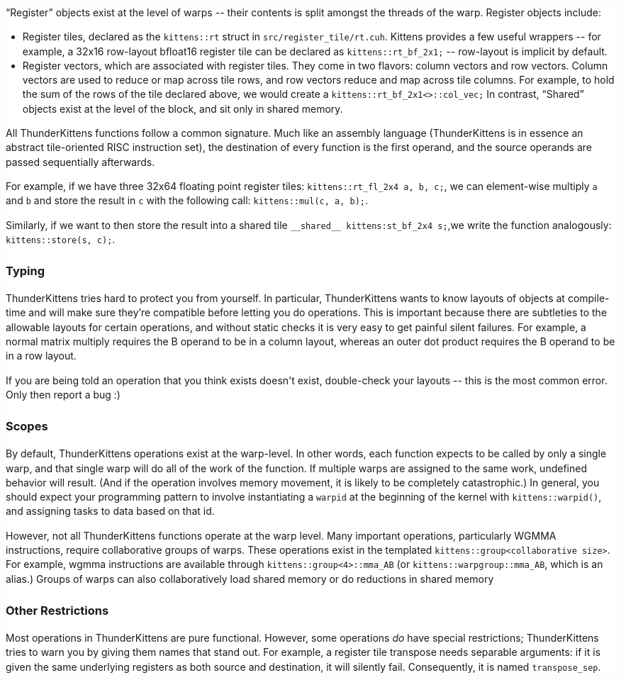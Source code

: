 “Register” objects exist at the level of warps -- their contents is split amongst the threads of the warp. Register objects include:
- Register tiles, declared as the `kittens::rt` struct in `src/register_tile/rt.cuh`. Kittens provides a few useful wrappers -- for example, a 32x16 row-layout bfloat16 register tile can be declared as `kittens::rt_bf_2x1;` -- row-layout is implicit by default.
- Register vectors, which are associated with register tiles. They come in two flavors: column vectors and row vectors. Column vectors are used to reduce or map across tile rows, and row vectors reduce and map across tile columns. For example, to hold the sum of the rows of the tile declared above, we would create a `kittens::rt_bf_2x1<>::col_vec;`
In contrast, “Shared” objects exist at the level of the block, and sit only in shared memory.

All ThunderKittens functions follow a common signature. Much like an assembly language (ThunderKittens is in essence an abstract tile-oriented RISC instruction set), the destination of every function is the first operand, and the source operands are passed sequentially afterwards.

For example, if we have three 32x64 floating point register tiles: `kittens::rt_fl_2x4 a, b, c;`, we can element-wise multiply `a` and `b` and store the result in `c` with the following call: `kittens::mul(c, a, b);`.

Similarly, if we want to then store the result into a shared tile `__shared__ kittens:st_bf_2x4 s;`,we write the function analogously: `kittens::store(s, c);`.

### Typing

ThunderKittens tries hard to protect you from yourself. In particular, ThunderKittens wants to know layouts of objects at compile-time and will make sure they’re compatible before letting you do operations. This is important because there are subtleties to the allowable layouts for certain operations, and without static checks it is very easy to get painful silent failures. For example, a normal matrix multiply requires the B operand to be in a column layout, whereas an outer dot product requires the B operand to be in a row layout.

If you are being told an operation that you think exists doesn't exist, double-check your layouts -- this is the most common error. Only then report a bug :)

### Scopes

By default, ThunderKittens operations exist at the warp-level. In other words, each function expects to be called by only a single warp, and that single warp will do all of the work of the function. If multiple warps are assigned to the same work, undefined behavior will result. (And if the operation involves memory movement, it is likely to be completely catastrophic.) In general, you should expect your programming pattern to involve instantiating a `warpid` at the beginning of the kernel with `kittens::warpid()`, and assigning tasks to data based on that id.

However, not all ThunderKittens functions operate at the warp level. Many important operations, particularly WGMMA instructions, require collaborative groups of warps. These operations exist in the templated `kittens::group<collaborative size>`. For example, wgmma instructions are available through `kittens::group<4>::mma_AB` (or `kittens::warpgroup::mma_AB`, which is an alias.) Groups of warps can also collaboratively load shared memory or do reductions in shared memory

### Other Restrictions

Most operations in ThunderKittens are pure functional. However, some operations _do_ have special restrictions; ThunderKittens tries to warn you by giving them names that stand out. For example, a register tile transpose needs separable arguments: if it is given the same underlying registers as both source and destination, it will silently fail. Consequently, it is named `transpose_sep`.
